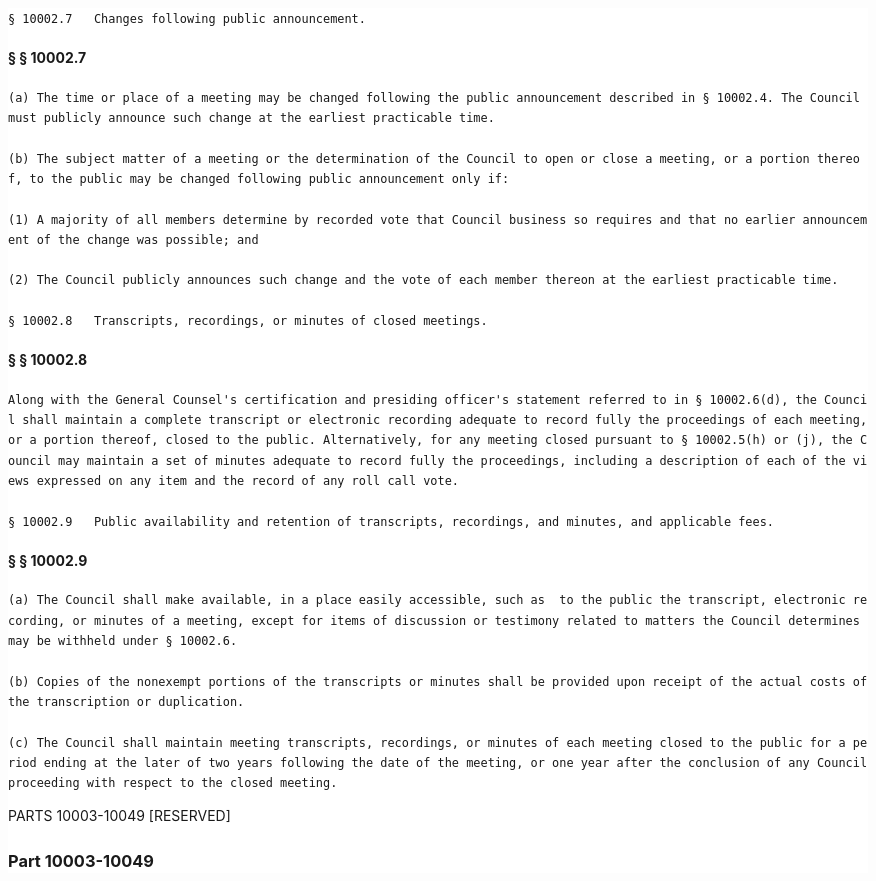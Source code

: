     § 10002.7   Changes following public announcement.

#### § § 10002.7

    (a) The time or place of a meeting may be changed following the public announcement described in § 10002.4. The Council must publicly announce such change at the earliest practicable time.

    (b) The subject matter of a meeting or the determination of the Council to open or close a meeting, or a portion thereof, to the public may be changed following public announcement only if:

    (1) A majority of all members determine by recorded vote that Council business so requires and that no earlier announcement of the change was possible; and

    (2) The Council publicly announces such change and the vote of each member thereon at the earliest practicable time.

    § 10002.8   Transcripts, recordings, or minutes of closed meetings.

#### § § 10002.8

    Along with the General Counsel's certification and presiding officer's statement referred to in § 10002.6(d), the Council shall maintain a complete transcript or electronic recording adequate to record fully the proceedings of each meeting, or a portion thereof, closed to the public. Alternatively, for any meeting closed pursuant to § 10002.5(h) or (j), the Council may maintain a set of minutes adequate to record fully the proceedings, including a description of each of the views expressed on any item and the record of any roll call vote.

    § 10002.9   Public availability and retention of transcripts, recordings, and minutes, and applicable fees.

#### § § 10002.9

    (a) The Council shall make available, in a place easily accessible, such as  to the public the transcript, electronic recording, or minutes of a meeting, except for items of discussion or testimony related to matters the Council determines may be withheld under § 10002.6.

    (b) Copies of the nonexempt portions of the transcripts or minutes shall be provided upon receipt of the actual costs of the transcription or duplication.

    (c) The Council shall maintain meeting transcripts, recordings, or minutes of each meeting closed to the public for a period ending at the later of two years following the date of the meeting, or one year after the conclusion of any Council proceeding with respect to the closed meeting.

  PARTS 10003-10049 [RESERVED]

### Part 10003-10049

